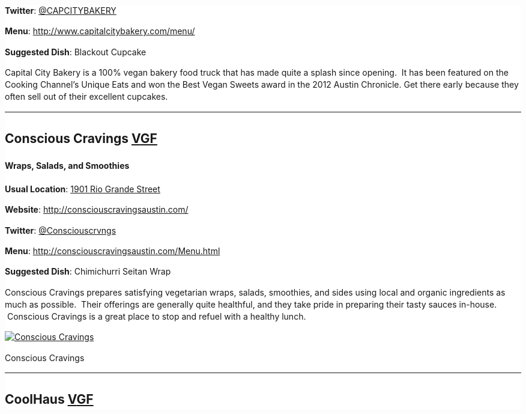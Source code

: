 **Twitter**: <a title="@CAPCITYBAKERY" href="http://twitter.com/CAPCITYBAKERY" target="_blank">@CAPCITYBAKERY</a>

**Menu**: <a title="Capital City Bakery Menu" href="http://www.capitalcitybakery.com/menu/" target="_blank">http://www.capitalcitybakery.com/menu/</a>

**Suggested Dish**: Blackout Cupcake

Capital City Bakery is a 100% vegan bakery food truck that has made quite a splash since opening.  It has been featured on the Cooking Channel&#8217;s Unique Eats and won the Best Vegan Sweets award in the 2012 Austin Chronicle. Get there early because they often sell out of their excellent cupcakes.

* * *

## Conscious Cravings <span class="badge badge-vegan"><a title="Vegan" href="http://kitchen.coseppi.com/tag/vegan/">V</a></span><span class="badge badge-gf"><a title="Gluten-Free" href="http://kitchen.coseppi.com/tag/gluten-free/">GF</a></span>

#### Wraps, Salads, and Smoothies

**Usual Location**: <a title="Conscious Cravings" href="http://goo.gl/maps/S9l0G" target="_blank">1901 Rio Grande Street</a>

**Website**: <a title="Conscious Cravings" href="http://consciouscravingsaustin.com/" target="_blank">http://consciouscravingsaustin.com/</a>

**Twitter**: <a title="@Consciouscrvngs" href="https://twitter.com/Consciouscrvngs" target="_blank">@Consciouscrvngs</a>

**Menu**: <a title="Conscious Cravings Menu" href="http://consciouscravingsaustin.com/Menu.html" target="_blank">http://consciouscravingsaustin.com/Menu.html</a>

**Suggested Dish**: Chimichurri Seitan Wrap

Conscious Cravings prepares satisfying vegetarian wraps, salads, smoothies, and sides using local and organic ingredients as much as possible.  Their offerings are generally quite healthful, and they take pride in preparing their tasty sauces in-house.  Conscious Cravings is a great place to stop and refuel with a healthy lunch.

<div id="attachment_2851" style="width: 570px" class="wp-caption aligncenter">
  <a href="{{% mediaroot %}}uploads/2013/03/P2262916.jpg" rel="lightbox[2580]"><img class=" wp-image-2851 " title="Conscious Cravings" alt="Conscious Cravings" src="{{% mediaroot %}}uploads/2013/03/P2262916.jpg" width="560" height="419" srcset="{{% mediaroot %}}uploads/2013/03/P2262916-300x224.jpg 300w, {{% mediaroot %}}uploads/2013/03/P2262916.jpg 800w" sizes="(max-width: 560px) 100vw, 560px" /></a>
  
  <p class="wp-caption-text">
    Conscious Cravings
  </p>
</div>

* * *

## CoolHaus <span class="badge badge-vegan"><a title="Vegan" href="http://kitchen.coseppi.com/tag/vegan/">V</a></span><span class="badge badge-gf"><a title="Gluten-Free" href="http://kitchen.coseppi.com/tag/gluten-free/">GF</a></span>


 [1]: mailto:info@coseppikitchen.com
 [2]: http://goo.gl/maps/y8Ajs
 [3]: http://kitchen.coseppi.com/tag/vegan/ "Vegan"
 [4]: http://kitchen.coseppi.com/tag/gluten-free/ "Gluten-Free"